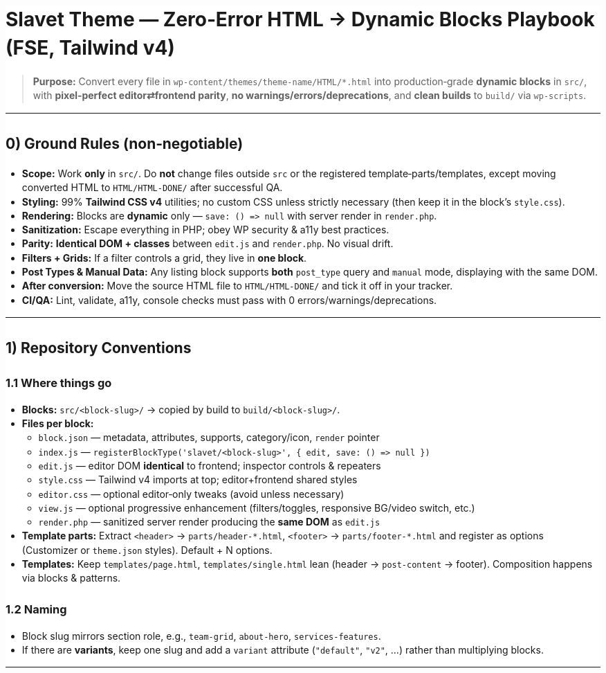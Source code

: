 
# Slavet Theme — Zero‑Error HTML → Dynamic Blocks Playbook (FSE, Tailwind v4)

> **Purpose:** Convert every file in `wp-content/themes/theme-name/HTML/*.html` into production‑grade **dynamic blocks** in `src/`, with **pixel‑perfect editor⇄frontend parity**, **no warnings/errors/deprecations**, and **clean builds** to `build/` via `wp-scripts`.

---

## 0) Ground Rules (non‑negotiable)

- **Scope:** Work **only** in `src/`. Do **not** change files outside `src` or the registered template‑parts/templates, except moving converted HTML to `HTML/HTML-DONE/` after successful QA.
- **Styling:** 99% **Tailwind CSS v4** utilities; no custom CSS unless strictly necessary (then keep it in the block’s `style.css`).
- **Rendering:** Blocks are **dynamic** only — `save: () => null` with server render in `render.php`.
- **Sanitization:** Escape everything in PHP; obey WP security & a11y best practices.
- **Parity:** **Identical DOM + classes** between `edit.js` and `render.php`. No visual drift.
- **Filters + Grids:** If a filter controls a grid, they live in **one block**.
- **Post Types & Manual Data:** Any listing block supports **both** `post_type` query and `manual` mode, displaying with the same DOM.
- **After conversion:** Move the source HTML file to `HTML/HTML-DONE/` and tick it off in your tracker.
- **CI/QA:** Lint, validate, a11y, console checks must pass with 0 errors/warnings/deprecations.

---

## 1) Repository Conventions

### 1.1 Where things go
- **Blocks:** `src/<block-slug>/` → copied by build to `build/<block-slug>/`.
- **Files per block:**
  - `block.json` — metadata, attributes, supports, category/icon, `render` pointer
  - `index.js` — `registerBlockType('slavet/<block-slug>', { edit, save: () => null })`
  - `edit.js` — editor DOM **identical** to frontend; inspector controls & repeaters
  - `style.css` — Tailwind v4 imports at top; editor+frontend shared styles
  - `editor.css` — optional editor‑only tweaks (avoid unless necessary)
  - `view.js` — optional progressive enhancement (filters/toggles, responsive BG/video switch, etc.)
  - `render.php` — sanitized server render producing the **same DOM** as `edit.js`
- **Template parts:** Extract `<header>` → `parts/header-*.html`, `<footer>` → `parts/footer-*.html` and register as options (Customizer or `theme.json` styles). Default + N options.
- **Templates:** Keep `templates/page.html`, `templates/single.html` lean (header → `post-content` → footer). Composition happens via blocks & patterns.

### 1.2 Naming
- Block slug mirrors section role, e.g., `team-grid`, `about-hero`, `services-features`.
- If there are **variants**, keep one slug and add a `variant` attribute (`"default"`, `"v2"`, …) rather than multiplying blocks.

---